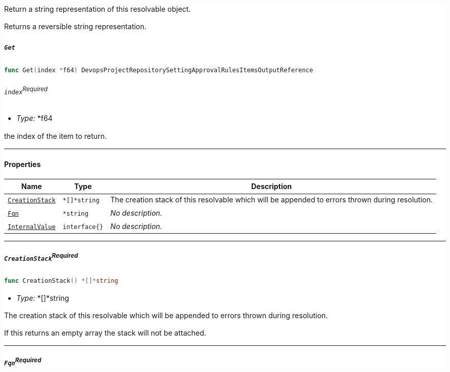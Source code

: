 Return a string representation of this resolvable object.

Returns a reversible string representation.

##### `Get` <a name="Get" id="rhizo-co-terraform-provider-oci.devopsProjectRepositorySetting.DevopsProjectRepositorySettingApprovalRulesItemsList.get"></a>

```go
func Get(index *f64) DevopsProjectRepositorySettingApprovalRulesItemsOutputReference
```

###### `index`<sup>Required</sup> <a name="index" id="rhizo-co-terraform-provider-oci.devopsProjectRepositorySetting.DevopsProjectRepositorySettingApprovalRulesItemsList.get.parameter.index"></a>

- *Type:* *f64

the index of the item to return.

---


#### Properties <a name="Properties" id="Properties"></a>

| **Name** | **Type** | **Description** |
| --- | --- | --- |
| <code><a href="#rhizo-co-terraform-provider-oci.devopsProjectRepositorySetting.DevopsProjectRepositorySettingApprovalRulesItemsList.property.creationStack">CreationStack</a></code> | <code>*[]*string</code> | The creation stack of this resolvable which will be appended to errors thrown during resolution. |
| <code><a href="#rhizo-co-terraform-provider-oci.devopsProjectRepositorySetting.DevopsProjectRepositorySettingApprovalRulesItemsList.property.fqn">Fqn</a></code> | <code>*string</code> | *No description.* |
| <code><a href="#rhizo-co-terraform-provider-oci.devopsProjectRepositorySetting.DevopsProjectRepositorySettingApprovalRulesItemsList.property.internalValue">InternalValue</a></code> | <code>interface{}</code> | *No description.* |

---

##### `CreationStack`<sup>Required</sup> <a name="CreationStack" id="rhizo-co-terraform-provider-oci.devopsProjectRepositorySetting.DevopsProjectRepositorySettingApprovalRulesItemsList.property.creationStack"></a>

```go
func CreationStack() *[]*string
```

- *Type:* *[]*string

The creation stack of this resolvable which will be appended to errors thrown during resolution.

If this returns an empty array the stack will not be attached.

---

##### `Fqn`<sup>Required</sup> <a name="Fqn" id="rhizo-co-terraform-provider-oci.devopsProjectRepositorySetting.DevopsProjectRepositorySettingApprovalRulesItemsList.property.fqn"></a>
